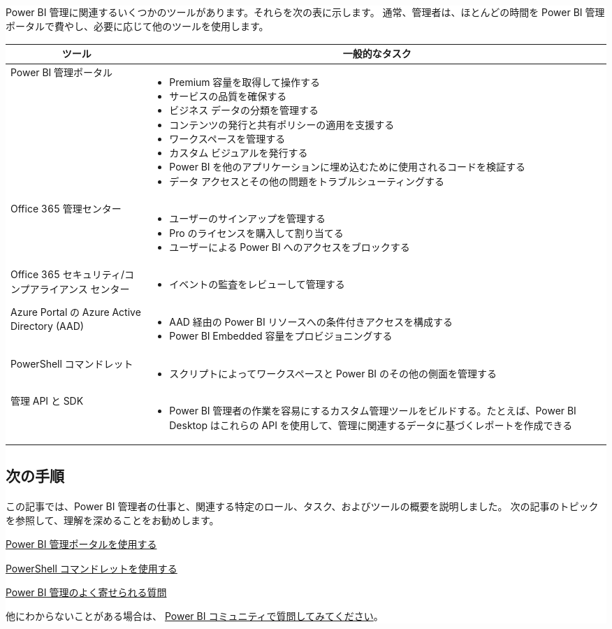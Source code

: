 Power BI 管理に関連するいくつかのツールがあります。それらを次の表に示します。 通常、管理者は、ほとんどの時間を Power BI 管理ポータルで費やし、必要に応じて他のツールを使用します。

| **ツール** | **一般的なタスク** |
| --- | --- |
| Power BI 管理ポータル |<ul><li>Premium 容量を取得して操作する</li><li>サービスの品質を確保する</li><li>ビジネス データの分類を管理する</li><li>コンテンツの発行と共有ポリシーの適用を支援する</li><li>ワークスペースを管理する<br><li>カスタム ビジュアルを発行する</li><li>Power BI を他のアプリケーションに埋め込むために使用されるコードを検証する</li><li>データ アクセスとその他の問題をトラブルシューティングする</li></ul>|
| Office 365 管理センター |<ul><li>ユーザーのサインアップを管理する</li><li>Pro のライセンスを購入して割り当てる</li><li>ユーザーによる Power BI へのアクセスをブロックする</li></ul>|
| Office 365 セキュリティ/コンプアライアンス センター |<ul><li>イベントの監査をレビューして管理する</li></ul>|
| Azure Portal の Azure Active Directory (AAD) |<ul><li>AAD 経由の Power BI リソースへの条件付きアクセスを構成する</li><li>Power BI Embedded 容量をプロビジョニングする</li></ul>|
| PowerShell コマンドレット |<ul><li>スクリプトによってワークスペースと Power BI のその他の側面を管理する</li></ul>|
| 管理 API と SDK |<ul><li>Power BI 管理者の作業を容易にするカスタム管理ツールをビルドする。たとえば、Power BI Desktop はこれらの API を使用して、管理に関連するデータに基づくレポートを作成できる</li></ul>|

## <a name="next-steps"></a>次の手順

この記事では、Power BI 管理者の仕事と、関連する特定のロール、タスク、およびツールの概要を説明しました。 次の記事のトピックを参照して、理解を深めることをお勧めします。

[Power BI 管理ポータルを使用する](service-admin-portal.md)

[PowerShell コマンドレットを使用する](/powershell/power-bi/overview)

[Power BI 管理のよく寄せられる質問](service-admin-faq.md)

他にわからないことがある場合は、 [Power BI コミュニティで質問してみてください](http://community.powerbi.com/)。